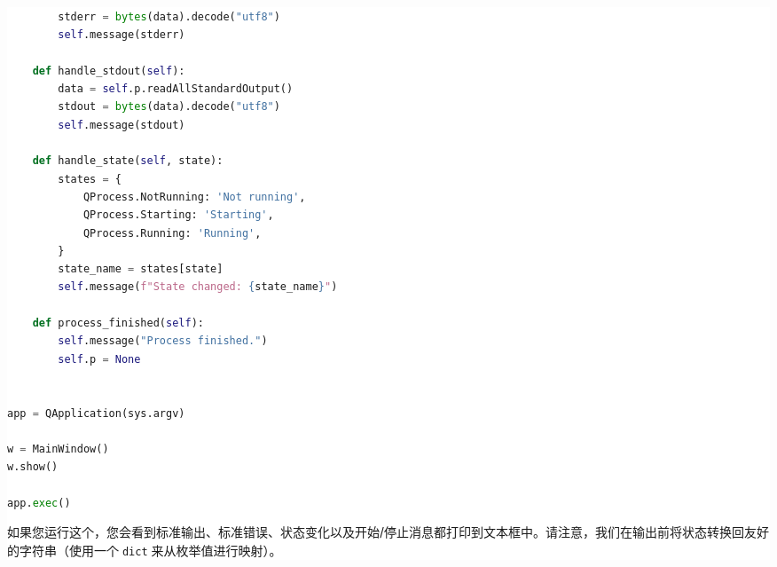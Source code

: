 ```python
        stderr = bytes(data).decode("utf8")
        self.message(stderr)

    def handle_stdout(self):
        data = self.p.readAllStandardOutput()
        stdout = bytes(data).decode("utf8")
        self.message(stdout)

    def handle_state(self, state):
        states = {
            QProcess.NotRunning: 'Not running',
            QProcess.Starting: 'Starting',
            QProcess.Running: 'Running',
        }
        state_name = states[state]
        self.message(f"State changed: {state_name}")

    def process_finished(self):
        self.message("Process finished.")
        self.p = None


app = QApplication(sys.argv)

w = MainWindow()
w.show()

app.exec()
```

如果您运行这个，您会看到标准输出、标准错误、状态变化以及开始/停止消息都打印到文本框中。请注意，我们在输出前将状态转换回友好的字符串（使用一个 `dict` 来从枚举值进行映射）。

